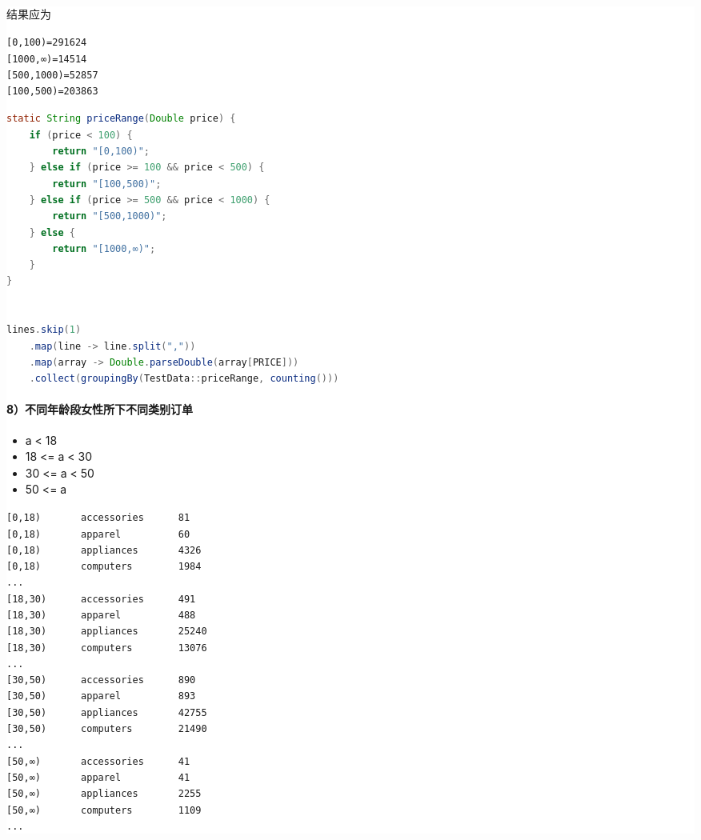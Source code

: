 结果应为

```
[0,100)=291624
[1000,∞)=14514
[500,1000)=52857
[100,500)=203863
```

```java
static String priceRange(Double price) {
    if (price < 100) {
        return "[0,100)";
    } else if (price >= 100 && price < 500) {
        return "[100,500)";
    } else if (price >= 500 && price < 1000) {
        return "[500,1000)";
    } else {
        return "[1000,∞)";
    }
}


lines.skip(1)
    .map(line -> line.split(","))
    .map(array -> Double.parseDouble(array[PRICE]))
    .collect(groupingBy(TestData::priceRange, counting()))
```

#### 8）不同年龄段女性所下不同类别订单

* a < 18
* 18 <= a < 30
* 30 <= a < 50
* 50 <= a

```
[0,18)       accessories      81
[0,18)       apparel          60
[0,18)       appliances       4326
[0,18)       computers        1984
...
[18,30)      accessories      491
[18,30)      apparel          488
[18,30)      appliances       25240
[18,30)      computers        13076
...
[30,50)      accessories      890
[30,50)      apparel          893
[30,50)      appliances       42755
[30,50)      computers        21490
...
[50,∞)       accessories      41
[50,∞)       apparel          41
[50,∞)       appliances       2255
[50,∞)       computers        1109
...
```
